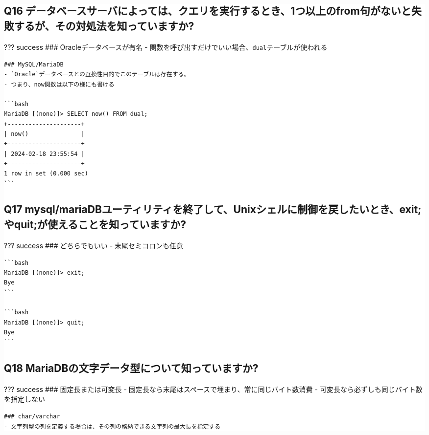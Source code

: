 ## Q16 データベースサーバによっては、クエリを実行するとき、1つ以上のfrom句がないと失敗するが、その対処法を知っていますか?

??? success
    ### Oracleデータベースが有名
    - 関数を呼び出すだけでいい場合、`dual`テーブルが使われる

    ### MySQL/MariaDB
    - `Oracle`データベースとの互換性目的でこのテーブルは存在する。
    - つまり、now関数は以下の様にも書ける

    ```bash
    MariaDB [(none)]> SELECT now() FROM dual;
    +---------------------+
    | now()               |
    +---------------------+
    | 2024-02-18 23:55:54 |
    +---------------------+
    1 row in set (0.000 sec)
    ```

## Q17 mysql/mariaDBユーティリティを終了して、Unixシェルに制御を戻したいとき、exit;やquit;が使えることを知っていますか?

??? success
    ### どちらでもいい
    - 末尾セミコロンも任意

    ```bash
    MariaDB [(none)]> exit;
    Bye
    ```

    ```bash
    MariaDB [(none)]> quit;
    Bye
    ```

## Q18 MariaDBの文字データ型について知っていますか?

??? success
    ### 固定長または可変長
    - 固定長なら末尾はスペースで埋まり、常に同じバイト数消費
    - 可変長なら必ずしも同じバイト数を指定しない


    ### char/varchar
    - 文字列型の列を定義する場合は、その列の格納できる文字列の最大長を指定する

